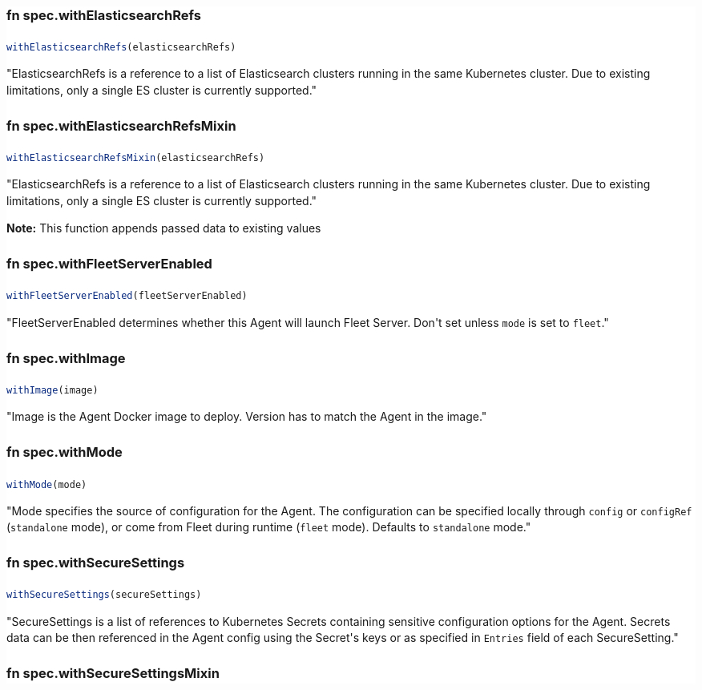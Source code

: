 ### fn spec.withElasticsearchRefs

```ts
withElasticsearchRefs(elasticsearchRefs)
```

"ElasticsearchRefs is a reference to a list of Elasticsearch clusters running in the same Kubernetes cluster. Due to existing limitations, only a single ES cluster is currently supported."

### fn spec.withElasticsearchRefsMixin

```ts
withElasticsearchRefsMixin(elasticsearchRefs)
```

"ElasticsearchRefs is a reference to a list of Elasticsearch clusters running in the same Kubernetes cluster. Due to existing limitations, only a single ES cluster is currently supported."

**Note:** This function appends passed data to existing values

### fn spec.withFleetServerEnabled

```ts
withFleetServerEnabled(fleetServerEnabled)
```

"FleetServerEnabled determines whether this Agent will launch Fleet Server. Don't set unless `mode` is set to `fleet`."

### fn spec.withImage

```ts
withImage(image)
```

"Image is the Agent Docker image to deploy. Version has to match the Agent in the image."

### fn spec.withMode

```ts
withMode(mode)
```

"Mode specifies the source of configuration for the Agent. The configuration can be specified locally through `config` or `configRef` (`standalone` mode), or come from Fleet during runtime (`fleet` mode). Defaults to `standalone` mode."

### fn spec.withSecureSettings

```ts
withSecureSettings(secureSettings)
```

"SecureSettings is a list of references to Kubernetes Secrets containing sensitive configuration options for the Agent. Secrets data can be then referenced in the Agent config using the Secret's keys or as specified in `Entries` field of each SecureSetting."

### fn spec.withSecureSettingsMixin
